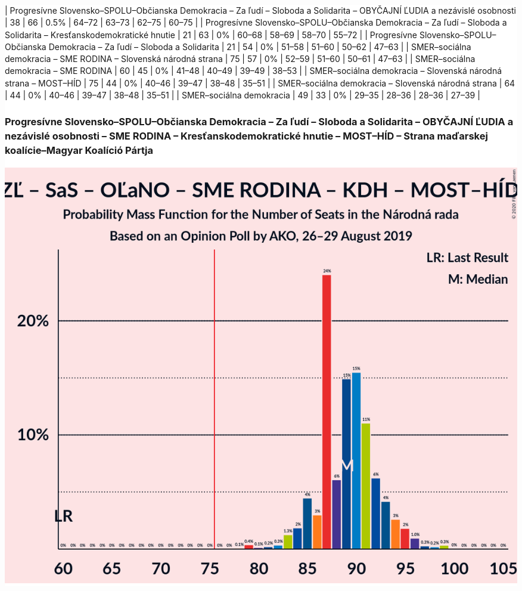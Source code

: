 | Progresívne Slovensko–SPOLU–Občianska Demokracia – Za ľudí – Sloboda a Solidarita – OBYČAJNÍ ĽUDIA a nezávislé osobnosti | 38 | 66 | 0.5% | 64–72 | 63–73 | 62–75 | 60–75 |
| Progresívne Slovensko–SPOLU–Občianska Demokracia – Za ľudí – Sloboda a Solidarita – Kresťanskodemokratické hnutie | 21 | 63 | 0% | 60–68 | 58–69 | 58–70 | 55–72 |
| Progresívne Slovensko–SPOLU–Občianska Demokracia – Za ľudí – Sloboda a Solidarita | 21 | 54 | 0% | 51–58 | 51–60 | 50–62 | 47–63 |
| SMER–sociálna demokracia – SME RODINA – Slovenská národná strana | 75 | 57 | 0% | 52–59 | 51–60 | 50–61 | 47–63 |
| SMER–sociálna demokracia – SME RODINA | 60 | 45 | 0% | 41–48 | 40–49 | 39–49 | 38–53 |
| SMER–sociálna demokracia – Slovenská národná strana – MOST–HÍD | 75 | 44 | 0% | 40–46 | 39–47 | 38–48 | 35–51 |
| SMER–sociálna demokracia – Slovenská národná strana | 64 | 44 | 0% | 40–46 | 39–47 | 38–48 | 35–51 |
| SMER–sociálna demokracia | 49 | 33 | 0% | 29–35 | 28–36 | 28–36 | 27–39 |

### Progresívne Slovensko–SPOLU–Občianska Demokracia – Za ľudí – Sloboda a Solidarita – OBYČAJNÍ ĽUDIA a nezávislé osobnosti – SME RODINA – Kresťanskodemokratické hnutie – MOST–HÍD – Strana maďarskej koalície–Magyar Koalíció Pártja

![Graph with seats probability mass function not yet produced](2019-08-29-AKO-coalitions-seats-pmf-ps–spolu–zľ–sas–oľano–smerodina–kdh–most–híd–smk–mkp.png "Seats Probability Mass Function")
